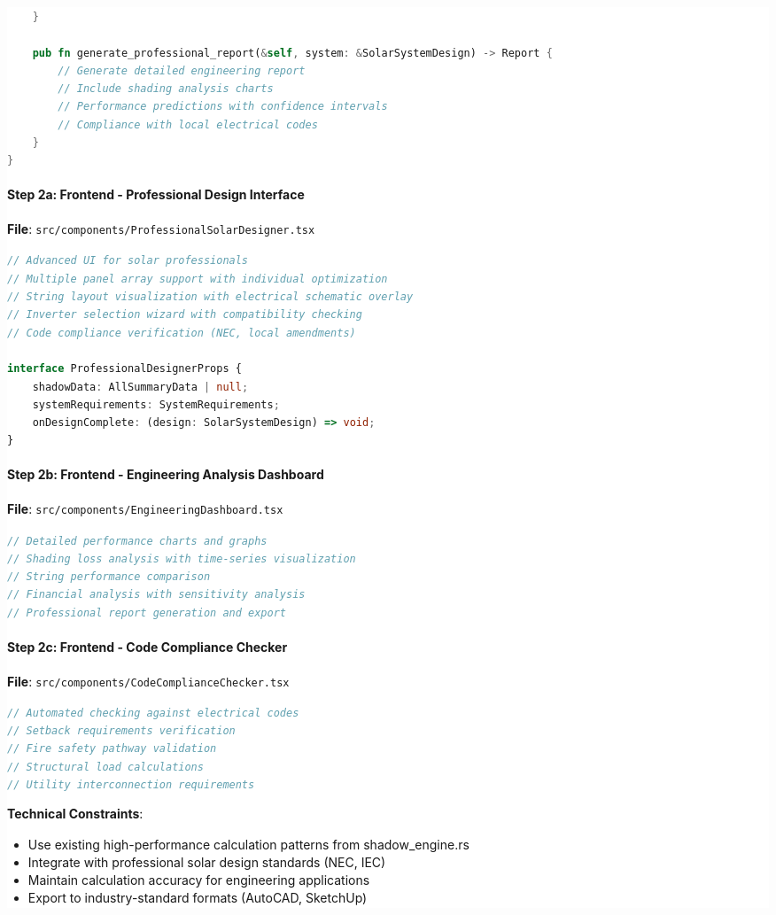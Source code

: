 ```rust
    }
    
    pub fn generate_professional_report(&self, system: &SolarSystemDesign) -> Report {
        // Generate detailed engineering report
        // Include shading analysis charts
        // Performance predictions with confidence intervals
        // Compliance with local electrical codes
    }
}
```

#### Step 2a: Frontend - Professional Design Interface
**File**: `src/components/ProfessionalSolarDesigner.tsx`
```typescript
// Advanced UI for solar professionals
// Multiple panel array support with individual optimization
// String layout visualization with electrical schematic overlay
// Inverter selection wizard with compatibility checking
// Code compliance verification (NEC, local amendments)

interface ProfessionalDesignerProps {
    shadowData: AllSummaryData | null;
    systemRequirements: SystemRequirements;
    onDesignComplete: (design: SolarSystemDesign) => void;
}
```

#### Step 2b: Frontend - Engineering Analysis Dashboard
**File**: `src/components/EngineeringDashboard.tsx`
```typescript
// Detailed performance charts and graphs
// Shading loss analysis with time-series visualization
// String performance comparison
// Financial analysis with sensitivity analysis
// Professional report generation and export
```

#### Step 2c: Frontend - Code Compliance Checker
**File**: `src/components/CodeComplianceChecker.tsx`
```typescript
// Automated checking against electrical codes
// Setback requirements verification
// Fire safety pathway validation  
// Structural load calculations
// Utility interconnection requirements
```

**Technical Constraints**:
- Use existing high-performance calculation patterns from shadow_engine.rs
- Integrate with professional solar design standards (NEC, IEC)
- Maintain calculation accuracy for engineering applications
- Export to industry-standard formats (AutoCAD, SketchUp)
